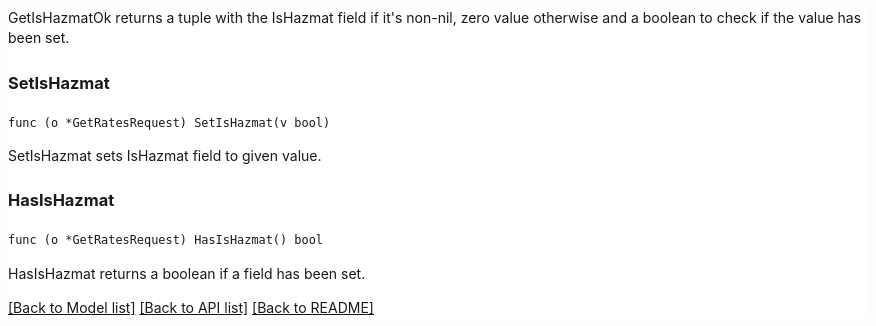 GetIsHazmatOk returns a tuple with the IsHazmat field if it's non-nil, zero value otherwise
and a boolean to check if the value has been set.

### SetIsHazmat

`func (o *GetRatesRequest) SetIsHazmat(v bool)`

SetIsHazmat sets IsHazmat field to given value.

### HasIsHazmat

`func (o *GetRatesRequest) HasIsHazmat() bool`

HasIsHazmat returns a boolean if a field has been set.


[[Back to Model list]](../README.md#documentation-for-models) [[Back to API list]](../README.md#documentation-for-api-endpoints) [[Back to README]](../README.md)


